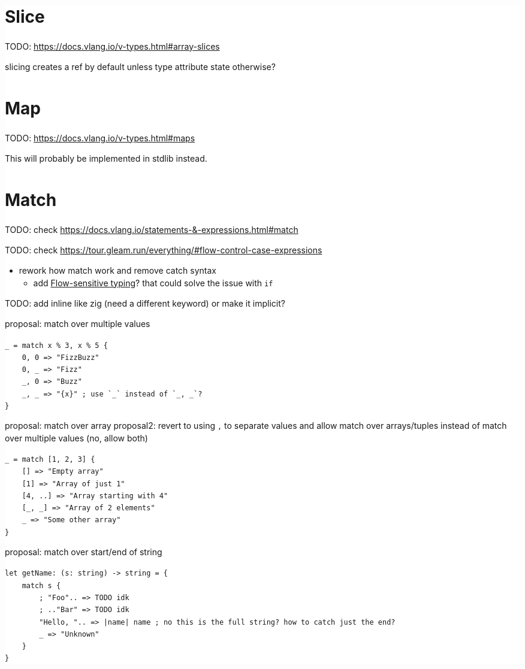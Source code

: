 ```nov
```

# Slice
TODO: https://docs.vlang.io/v-types.html#array-slices

slicing creates a ref by default unless type attribute state otherwise?

# Map
TODO: https://docs.vlang.io/v-types.html#maps

This will probably be implemented in stdlib instead.

# Match
TODO: check https://docs.vlang.io/statements-&-expressions.html#match

TODO: check https://tour.gleam.run/everything/#flow-control-case-expressions
- rework how match work and remove catch syntax
  - add [Flow-sensitive typing](https://en.wikipedia.org/wiki/Flow-sensitive_typing)?
    that could solve the issue with `if`

TODO: add inline like zig (need a different keyword) or make it implicit?

proposal: match over multiple values
```nov
_ = match x % 3, x % 5 {
    0, 0 => "FizzBuzz"
    0, _ => "Fizz"
    _, 0 => "Buzz"
    _, _ => "{x}" ; use `_` instead of `_, _`?
}
```

proposal: match over array
proposal2: revert to using `,` to separate values and allow match over
arrays/tuples instead of match over multiple values (no, allow both)
```nov
_ = match [1, 2, 3] {
    [] => "Empty array"
    [1] => "Array of just 1"
    [4, ..] => "Array starting with 4"
    [_, _] => "Array of 2 elements"
    _ => "Some other array"
}
```

proposal: match over start/end of string
```nov
let getName: (s: string) -> string = {
    match s {
        ; "Foo".. => TODO idk
        ; .."Bar" => TODO idk
        "Hello, ".. => |name| name ; no this is the full string? how to catch just the end?
        _ => "Unknown"
    }
}
```
